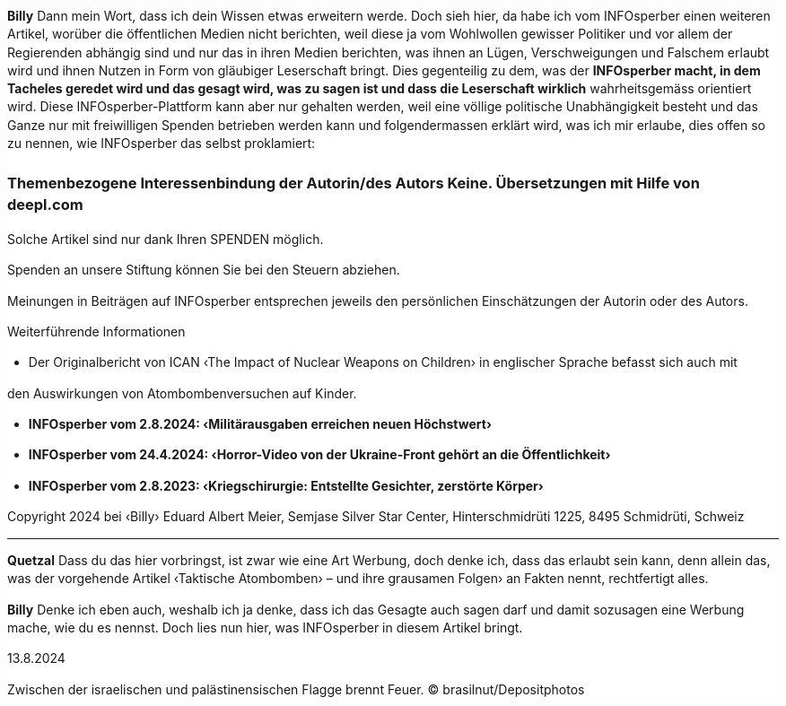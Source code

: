 **Billy** Dann mein Wort, dass ich dein Wissen etwas erweitern werde. Doch sieh hier, da habe ich vom INFOsperber
einen weiteren Artikel, worüber die öffentlichen Medien nicht berichten, weil diese ja vom Wohlwollen gewisser Politiker
und vor allem der Regierenden abhängig sind und nur das in ihren Medien berichten, was ihnen an Lügen, Verschweigungen
und Falschem erlaubt wird und ihnen Nutzen in Form von gläubiger Leserschaft bringt. Dies gegenteilig zu dem, was der
**INFOsperber macht, in dem Tacheles geredet wird und das gesagt wird, was zu sagen ist und dass die Leserschaft wirklich**
wahrheitsgemäss orientiert wird. Diese INFOsperber-Plattform kann aber nur gehalten werden, weil eine völlige politische
Unabhängigkeit besteht und das Ganze nur mit freiwilligen Spenden betrieben werden kann und folgendermassen erklärt
wird, was ich mir erlaube, dies offen so zu nennen, wie INFOsperber das selbst proklamiert:

### Themenbezogene Interessenbindung der Autorin/des Autors Keine. Übersetzungen mit Hilfe von deepl.com

Solche Artikel sind nur dank Ihren SPENDEN möglich.

Spenden an unsere Stiftung können Sie bei den Steuern abziehen.

Meinungen in Beiträgen auf INFOsperber entsprechen
jeweils den persönlichen Einschätzungen der Autorin oder des Autors.

Weiterführende Informationen

- Der Originalbericht von ICAN ‹The Impact of Nuclear Weapons on Children› in englischer Sprache befasst sich auch mit

den Auswirkungen von Atombombenversuchen auf Kinder.

- **INFOsperber vom 2.8.2024: ‹Militärausgaben erreichen neuen Höchstwert›**

- **INFOsperber vom 24.4.2024: ‹Horror-Video von der Ukraine-Front gehört an die Öffentlichkeit›**

- **INFOsperber vom 2.8.2023: ‹Kriegschirurgie: Entstellte Gesichter, zerstörte Körper›**

Copyright 2024 bei ‹Billy› Eduard Albert Meier, Semjase Silver Star Center, Hinterschmidrüti 1225, 8495 Schmidrüti, Schweiz


-----

**Quetzal** Dass du das hier vorbringst, ist zwar wie eine Art Werbung, doch denke ich, dass das erlaubt sein kann, denn
allein das, was der vorgehende Artikel ‹Taktische Atombomben› – und ihre grausamen Folgen› an Fakten nennt, rechtfertigt
alles.

**Billy** Denke ich eben auch, weshalb ich ja denke, dass ich das Gesagte auch sagen darf und damit sozusagen eine
Werbung mache, wie du es nennst. Doch lies nun hier, was INFOsperber in diesem Artikel bringt.

13.8.2024

Zwischen der israelischen und palästinensischen Flagge brennt Feuer.
© brasilnut/Depositphotos
